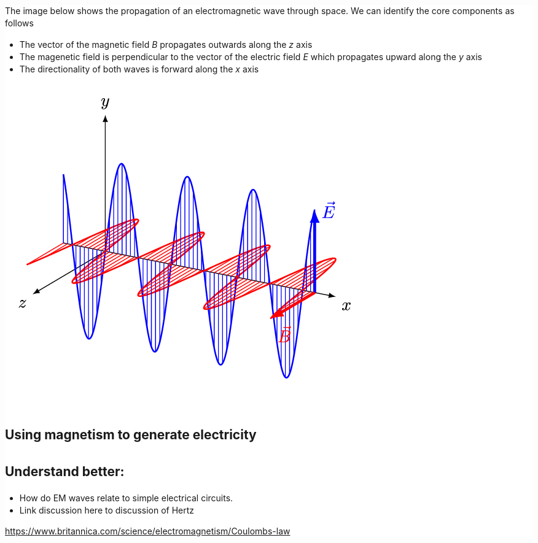 The image below shows the propagation of an electromagnetic wave through space.
We can identify the core components as follows

- The vector of the magnetic field $B$ propagates outwards along the $z$ axis
- The magenetic field is perpendicular to the vector of the electric field $E$
  which propagates upward along the $y$ axis
- The directionality of both waves is forward along the $x$ axis

![](/_img/em-wave.gif)

## Using magnetism to generate electricity

## Understand better:

- How do EM waves relate to simple electrical circuits.
- Link discussion here to discussion of Hertz

https://www.britannica.com/science/electromagnetism/Coulombs-law
